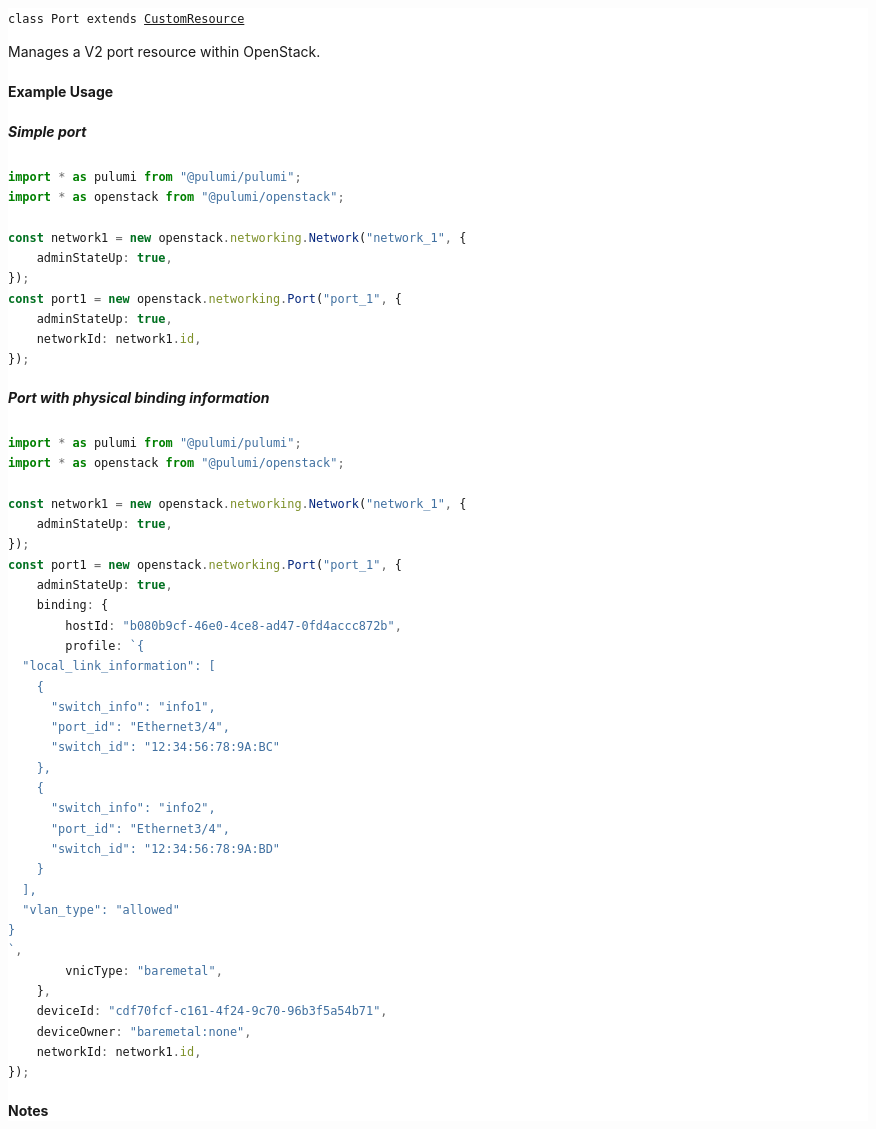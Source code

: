 <pre class="highlight"><code><span class='kr'>class</span> <span class='nx'>Port</span> <span class='kr'>extends</span> <a href='/docs/reference/pkg/nodejs/pulumi/pulumi/#CustomResource'>CustomResource</a></code></pre>

Manages a V2 port resource within OpenStack.

#### Example Usage
##### Simple port

```typescript
import * as pulumi from "@pulumi/pulumi";
import * as openstack from "@pulumi/openstack";

const network1 = new openstack.networking.Network("network_1", {
    adminStateUp: true,
});
const port1 = new openstack.networking.Port("port_1", {
    adminStateUp: true,
    networkId: network1.id,
});
```
##### Port with physical binding information

```typescript
import * as pulumi from "@pulumi/pulumi";
import * as openstack from "@pulumi/openstack";

const network1 = new openstack.networking.Network("network_1", {
    adminStateUp: true,
});
const port1 = new openstack.networking.Port("port_1", {
    adminStateUp: true,
    binding: {
        hostId: "b080b9cf-46e0-4ce8-ad47-0fd4accc872b",
        profile: `{
  "local_link_information": [
    {
      "switch_info": "info1",
      "port_id": "Ethernet3/4",
      "switch_id": "12:34:56:78:9A:BC"
    },
    {
      "switch_info": "info2",
      "port_id": "Ethernet3/4",
      "switch_id": "12:34:56:78:9A:BD"
    }
  ],
  "vlan_type": "allowed"
}
`,
        vnicType: "baremetal",
    },
    deviceId: "cdf70fcf-c161-4f24-9c70-96b3f5a54b71",
    deviceOwner: "baremetal:none",
    networkId: network1.id,
});
```
#### Notes
